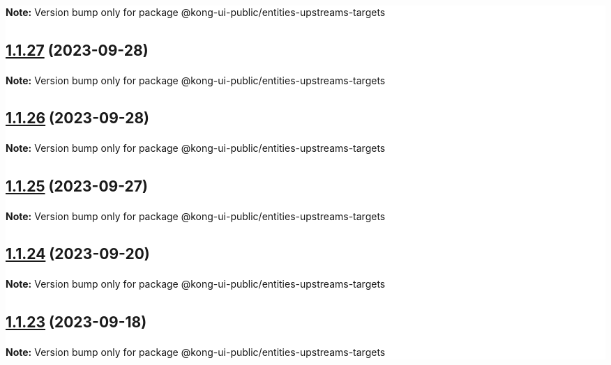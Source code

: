 **Note:** Version bump only for package @kong-ui-public/entities-upstreams-targets





## [1.1.27](https://github.com/Kong/public-ui-components/compare/@kong-ui-public/entities-upstreams-targets@1.1.26...@kong-ui-public/entities-upstreams-targets@1.1.27) (2023-09-28)

**Note:** Version bump only for package @kong-ui-public/entities-upstreams-targets





## [1.1.26](https://github.com/Kong/public-ui-components/compare/@kong-ui-public/entities-upstreams-targets@1.1.25...@kong-ui-public/entities-upstreams-targets@1.1.26) (2023-09-28)

**Note:** Version bump only for package @kong-ui-public/entities-upstreams-targets





## [1.1.25](https://github.com/Kong/public-ui-components/compare/@kong-ui-public/entities-upstreams-targets@1.1.24...@kong-ui-public/entities-upstreams-targets@1.1.25) (2023-09-27)

**Note:** Version bump only for package @kong-ui-public/entities-upstreams-targets





## [1.1.24](https://github.com/Kong/public-ui-components/compare/@kong-ui-public/entities-upstreams-targets@1.1.23...@kong-ui-public/entities-upstreams-targets@1.1.24) (2023-09-20)

**Note:** Version bump only for package @kong-ui-public/entities-upstreams-targets





## [1.1.23](https://github.com/Kong/public-ui-components/compare/@kong-ui-public/entities-upstreams-targets@1.1.22...@kong-ui-public/entities-upstreams-targets@1.1.23) (2023-09-18)

**Note:** Version bump only for package @kong-ui-public/entities-upstreams-targets





